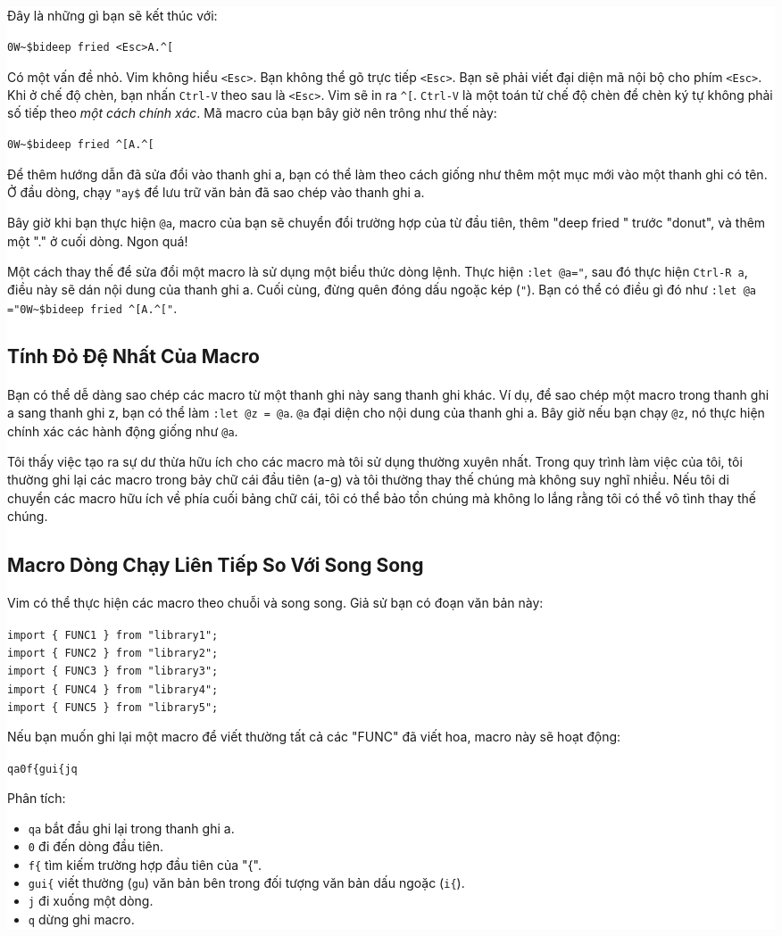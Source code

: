 Đây là những gì bạn sẽ kết thúc với:

```shell
0W~$bideep fried <Esc>A.^[
```

Có một vấn đề nhỏ. Vim không hiểu `<Esc>`. Bạn không thể gõ trực tiếp `<Esc>`. Bạn sẽ phải viết đại diện mã nội bộ cho phím `<Esc>`. Khi ở chế độ chèn, bạn nhấn `Ctrl-V` theo sau là `<Esc>`. Vim sẽ in ra `^[`. `Ctrl-V` là một toán tử chế độ chèn để chèn ký tự không phải số tiếp theo *một cách chính xác*. Mã macro của bạn bây giờ nên trông như thế này:

```shell
0W~$bideep fried ^[A.^[
```

Để thêm hướng dẫn đã sửa đổi vào thanh ghi a, bạn có thể làm theo cách giống như thêm một mục mới vào một thanh ghi có tên. Ở đầu dòng, chạy `"ay$` để lưu trữ văn bản đã sao chép vào thanh ghi a.

Bây giờ khi bạn thực hiện `@a`, macro của bạn sẽ chuyển đổi trường hợp của từ đầu tiên, thêm "deep fried " trước "donut", và thêm một "." ở cuối dòng. Ngon quá!

Một cách thay thế để sửa đổi một macro là sử dụng một biểu thức dòng lệnh. Thực hiện `:let @a="`, sau đó thực hiện `Ctrl-R a`, điều này sẽ dán nội dung của thanh ghi a. Cuối cùng, đừng quên đóng dấu ngoặc kép (`"`). Bạn có thể có điều gì đó như `:let @a="0W~$bideep fried ^[A.^["`.

## Tính Đỏ Đệ Nhất Của Macro

Bạn có thể dễ dàng sao chép các macro từ một thanh ghi này sang thanh ghi khác. Ví dụ, để sao chép một macro trong thanh ghi a sang thanh ghi z, bạn có thể làm `:let @z = @a`. `@a` đại diện cho nội dung của thanh ghi a. Bây giờ nếu bạn chạy `@z`, nó thực hiện chính xác các hành động giống như `@a`.

Tôi thấy việc tạo ra sự dư thừa hữu ích cho các macro mà tôi sử dụng thường xuyên nhất. Trong quy trình làm việc của tôi, tôi thường ghi lại các macro trong bảy chữ cái đầu tiên (a-g) và tôi thường thay thế chúng mà không suy nghĩ nhiều. Nếu tôi di chuyển các macro hữu ích về phía cuối bảng chữ cái, tôi có thể bảo tồn chúng mà không lo lắng rằng tôi có thể vô tình thay thế chúng.

## Macro Dòng Chạy Liên Tiếp So Với Song Song

Vim có thể thực hiện các macro theo chuỗi và song song. Giả sử bạn có đoạn văn bản này:

```shell
import { FUNC1 } from "library1";
import { FUNC2 } from "library2";
import { FUNC3 } from "library3";
import { FUNC4 } from "library4";
import { FUNC5 } from "library5";
```

Nếu bạn muốn ghi lại một macro để viết thường tất cả các "FUNC" đã viết hoa, macro này sẽ hoạt động:

```shell
qa0f{gui{jq
```

Phân tích:
- `qa` bắt đầu ghi lại trong thanh ghi a.
- `0` đi đến dòng đầu tiên.
- `f{` tìm kiếm trường hợp đầu tiên của "{".
- `gui{` viết thường (`gu`) văn bản bên trong đối tượng văn bản dấu ngoặc (`i{`).
- `j` đi xuống một dòng.
- `q` dừng ghi macro.
